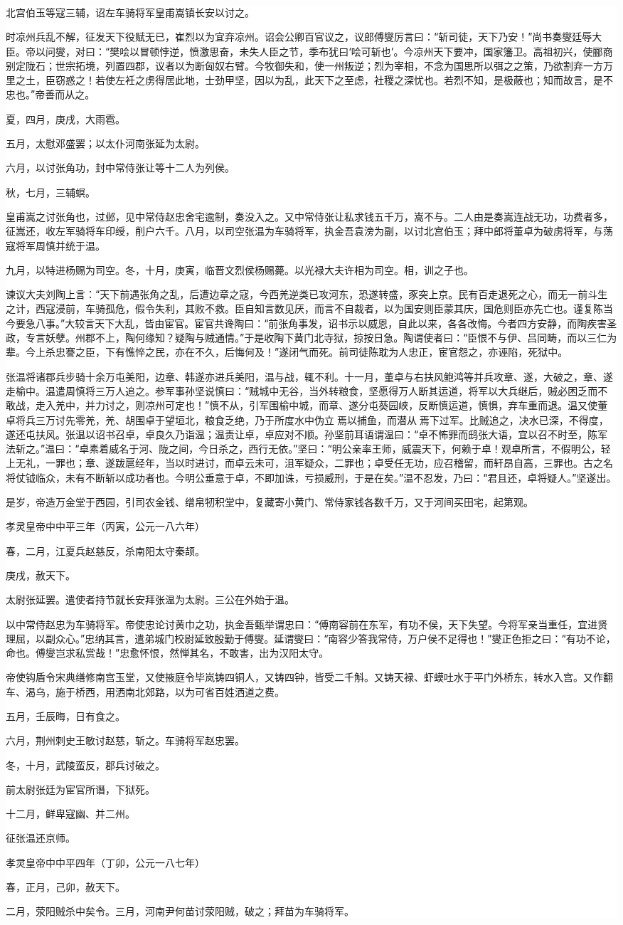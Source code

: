 北宫伯玉等寇三辅，诏左车骑将军皇甫嵩镇长安以讨之。

时凉州兵乱不解，征发天下役赋无已，崔烈以为宜弃凉州。诏会公卿百官议之，议郎傅燮厉言曰：“斩司徒，天下乃安！”尚书奏燮廷辱大臣。帝以问燮，对曰：“樊哙以冒顿悖逆，愤激思奋，未失人臣之节，季布犹曰‘哙可斩也’。今凉州天下要冲，国家籓卫。高祖初兴，使郦商别定陇石；世宗拓境，列置四郡，议者以为断匈奴右臂。今牧御失和，使一州叛逆；烈为宰相，不念为国思所以弭之之策，乃欲割弃一方万里之土，臣窃惑之！若使左衽之虏得居此地，士劲甲坚，因以为乱，此天下之至虑，社稷之深忧也。若烈不知，是极蔽也；知而故言，是不忠也。”帝善而从之。

夏，四月，庚戌，大雨雹。

五月，太慰邓盛罢；以太仆河南张延为太尉。

六月，以讨张角功，封中常侍张让等十二人为列侯。

秋，七月，三辅螟。

皇甫嵩之讨张角也，过邺，见中常侍赵忠舍宅逾制，奏没入之。又中常侍张让私求钱五千万，嵩不与。二人由是奏嵩连战无功，功费者多，征嵩还，收左军骑将车印绶，削户六千。八月，以司空张温为车骑将军，执金吾袁滂为副，以讨北宫伯玉；拜中郎将董卓为破虏将军，与荡寇将军周慎并统于温。

九月，以特进杨赐为司空。冬，十月，庚寅，临晋文烈侯杨赐薨。以光禄大夫许相为司空。相，训之子也。

谏议大夫刘陶上言：“天下前遇张角之乱，后遭边章之寇，今西羌逆类已攻河东，恐遂转盛，豕突上京。民有百走退死之心，而无一前斗生之计，西寇浸前，车骑孤危，假令失利，其败不救。臣自知言数见厌，而言不自裁者，以为国安则臣蒙其庆，国危则臣亦先亡也。谨复陈当今要急八事。”大较言天下大乱，皆由宦官。宦官共谗陶曰：“前张角事发，诏书示以威恩，自此以来，各各改悔。今者四方安静，而陶疾害圣政，专言妖孽。州郡不上，陶何缘知？疑陶与贼通情。”于是收陶下黄门北寺狱，掠按日急。陶谓使者曰：“臣恨不与伊、吕同畴，而以三仁为辈。今上杀忠謇之臣，下有憔悴之民，亦在不久，后悔何及！”遂闭气而死。前司徒陈耽为人忠正，宦官怨之，亦诬陷，死狱中。

张温将诸郡兵步骑十余万屯美阳，边章、韩遂亦进兵美阳，温与战，辄不利。十一月，董卓与右扶风鲍鸿等并兵攻章、遂，大破之，章、遂走榆中。温遣周慎将三万人追之。参军事孙坚说慎曰：“贼城中无谷，当外转粮食，坚愿得万人断其运道，将军以大兵继后，贼必困乏而不敢战，走入羌中，并力讨之，则凉州可定也！”慎不从，引军围榆中城，而章、遂分屯葵园峡，反断慎运道，慎惧，弃车重而退。温又使董卓将兵三万讨先零羌，羌、胡围卓于望垣北，粮食乏绝，乃于所度水中伪立 焉以捕鱼，而潜从 焉下过军。比贼追之，决水已深，不得度，遂还屯扶风。张温以诏书召卓，卓良久乃诣温；温责让卓，卓应对不顺。孙坚前耳语谓温曰：“卓不怖罪而鸱张大语，宜以召不时至，陈军法斩之。”温曰：“卓素着威名于河、陇之间，今日杀之，西行无依。”坚曰：“明公亲率王师，威震天下，何赖于卓！观卓所言，不假明公，轻上无礼，一罪也；章、遂跋扈经年，当以时进讨，而卓云未可，沮军疑众，二罪也；卓受任无功，应召稽留，而轩昂自高，三罪也。古之名将仗钺临众，未有不断斩以成功者也。今明公垂意于卓，不即加诛，亏损威刑，于是在矣。”温不忍发，乃曰：“君且还，卓将疑人。”坚遂出。

是岁，帝造万金堂于西园，引司农金钱、缯帛牣积堂中，复藏寄小黄门、常侍家钱各数千万，又于河间买田宅，起第观。

孝灵皇帝中中平三年（丙寅，公元一八六年）

春，二月，江夏兵赵慈反，杀南阳太守秦颉。

庚戌，赦天下。

太尉张延罢。遣使者持节就长安拜张温为太尉。三公在外始于温。

以中常侍赵忠为车骑将军。帝使忠论讨黄巾之功，执金吾甄举谓忠曰：“傅南容前在东军，有功不侯，天下失望。今将军亲当重任，宜进贤理屈，以副众心。”忠纳其言，遣弟城门校尉延致殷勤于傅燮。延谓燮曰：“南容少答我常侍，万户侯不足得也！”燮正色拒之曰：“有功不论，命也。傅燮岂求私赏哉！”忠愈怀恨，然惮其名，不敢害，出为汉阳太守。

帝使钩盾令宋典缮修南宫玉堂，又使掖庭令毕岚铸四铜人，又铸四钟，皆受二千斛。又铸天禄、虾蟆吐水于平门外桥东，转水入宫。又作翻车、渴乌，施于桥西，用洒南北郊路，以为可省百姓洒道之费。

五月，壬辰晦，日有食之。

六月，荆州刺史王敏讨赵慈，斩之。车骑将军赵忠罢。

冬，十月，武陵蛮反，郡兵讨破之。

前太尉张廷为宦官所谮，下狱死。

十二月，鲜卑寇幽、并二州。

征张温还京师。

孝灵皇帝中中平四年（丁卯，公元一八七年）

春，正月，己卯，赦天下。

二月，荥阳贼杀中矣令。三月，河南尹何苗讨荥阳贼，破之；拜苗为车骑将军。
